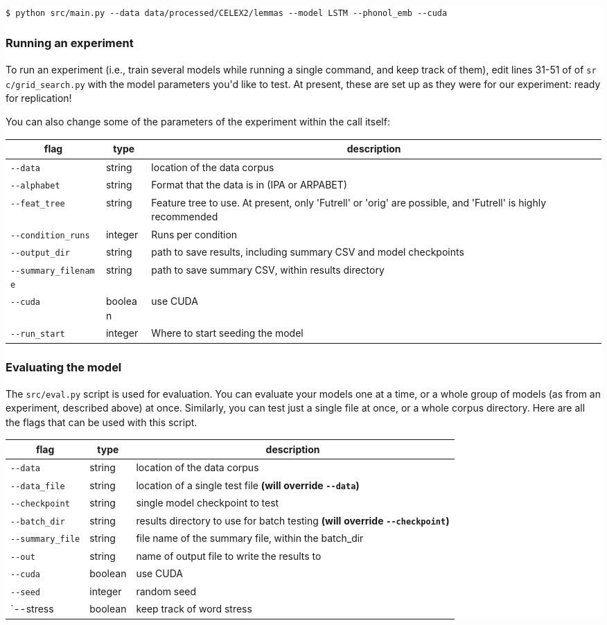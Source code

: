 ```
$ python src/main.py --data data/processed/CELEX2/lemmas --model LSTM --phonol_emb --cuda
```

### Running an experiment

To run an experiment (i.e., train several models while running a single command, and keep track of them), edit lines 31-51 of of `src/grid_search.py` with the model parameters you'd like to test. At present, these are set up as they were for our experiment: ready for replication!

You can also change some of the parameters of the experiment within the call itself:

| flag                 | type    | description                                                  |
| -------------------- | ------- | ------------------------------------------------------------ |
| `--data`             | string  | location of the data corpus                                  |
| `--alphabet`         | string  | Format that the data is in (IPA or ARPABET)                  |
| `--feat_tree`        | string  | Feature tree to use. At present, only 'Futrell' or 'orig' are possible, and 'Futrell' is highly recommended |
| `--condition_runs`   | integer | Runs per condition                                           |
| `--output_dir`       | string  | path to save results, including summary CSV and model checkpoints |
| `--summary_filename` | string  | path to save summary CSV, within results directory           |
| `--cuda`             | boolean | use CUDA                                                     |
| `--run_start`        | integer | Where to start seeding the model                             |

### Evaluating the model

The `src/eval.py` script is used for evaluation. You can evaluate your models one at a time, or a whole group of models (as from an experiment, described above) at once. Similarly, you can test just a single file at once, or a whole corpus directory. Here are all the flags that can be used with this script.

| flag             | type    | description                                                  |
| ---------------- | ------- | ------------------------------------------------------------ |
| `--data`         | string  | location of the data corpus                                  |
| `--data_file`    | string  | location of a single test file **(will override `--data`)**  |
| `--checkpoint`   | string  | single model checkpoint to test                              |
| `--batch_dir`    | string  | results directory to use for batch testing **(will override `--checkpoint`)** |
| `--summary_file` | string  | file name of the summary file, within the batch_dir          |
| `--out`          | string  | name of output file to write the results to                  |
| `--cuda`         | boolean | use CUDA                                                     |
| `--seed`         | integer | random seed                                                  |
| `--stress        | boolean | keep track of word stress                                    |

